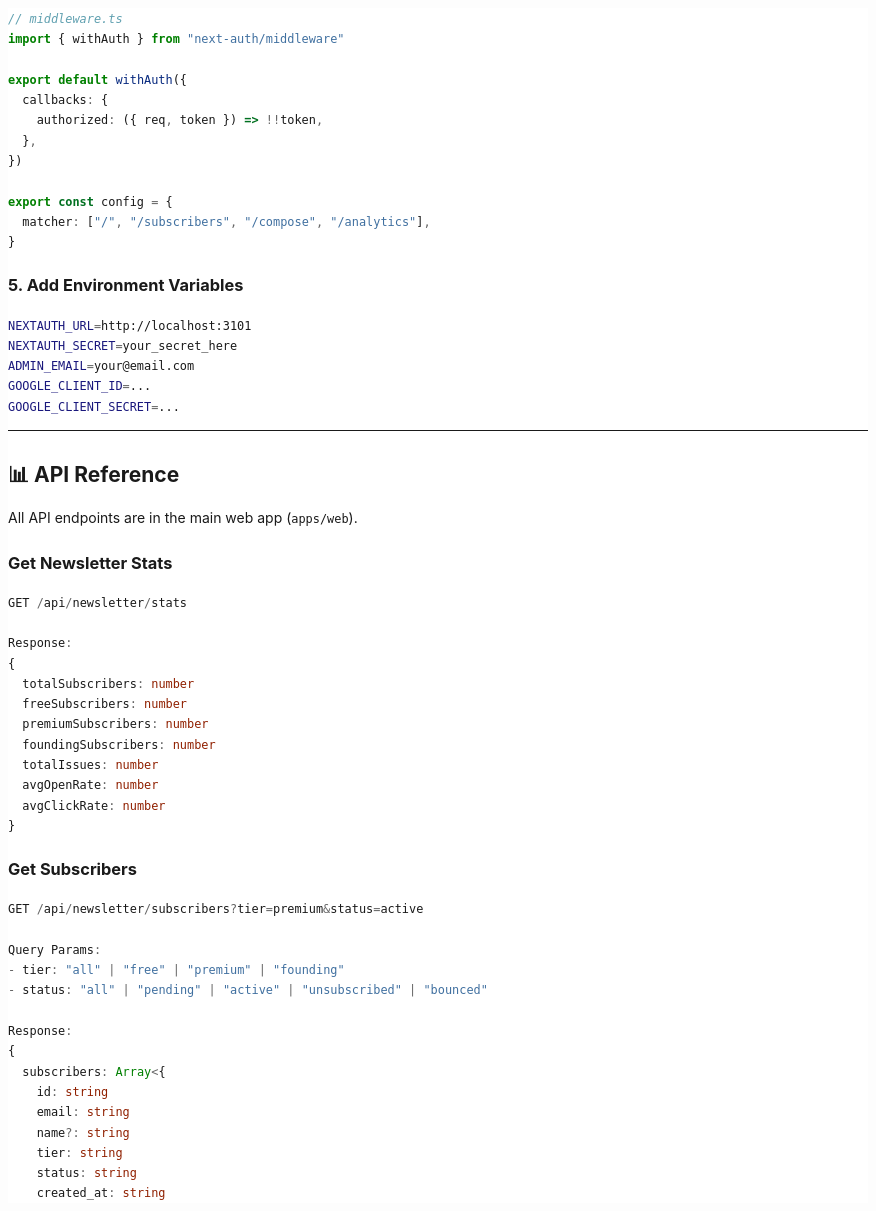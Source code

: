 ```typescript
// middleware.ts
import { withAuth } from "next-auth/middleware"

export default withAuth({
  callbacks: {
    authorized: ({ req, token }) => !!token,
  },
})

export const config = {
  matcher: ["/", "/subscribers", "/compose", "/analytics"],
}
```

### 5. Add Environment Variables

```bash
NEXTAUTH_URL=http://localhost:3101
NEXTAUTH_SECRET=your_secret_here
ADMIN_EMAIL=your@email.com
GOOGLE_CLIENT_ID=...
GOOGLE_CLIENT_SECRET=...
```

---

## 📊 API Reference

All API endpoints are in the main web app (`apps/web`).

### Get Newsletter Stats

```typescript
GET /api/newsletter/stats

Response:
{
  totalSubscribers: number
  freeSubscribers: number
  premiumSubscribers: number
  foundingSubscribers: number
  totalIssues: number
  avgOpenRate: number
  avgClickRate: number
}
```

### Get Subscribers

```typescript
GET /api/newsletter/subscribers?tier=premium&status=active

Query Params:
- tier: "all" | "free" | "premium" | "founding"
- status: "all" | "pending" | "active" | "unsubscribed" | "bounced"

Response:
{
  subscribers: Array<{
    id: string
    email: string
    name?: string
    tier: string
    status: string
    created_at: string
```